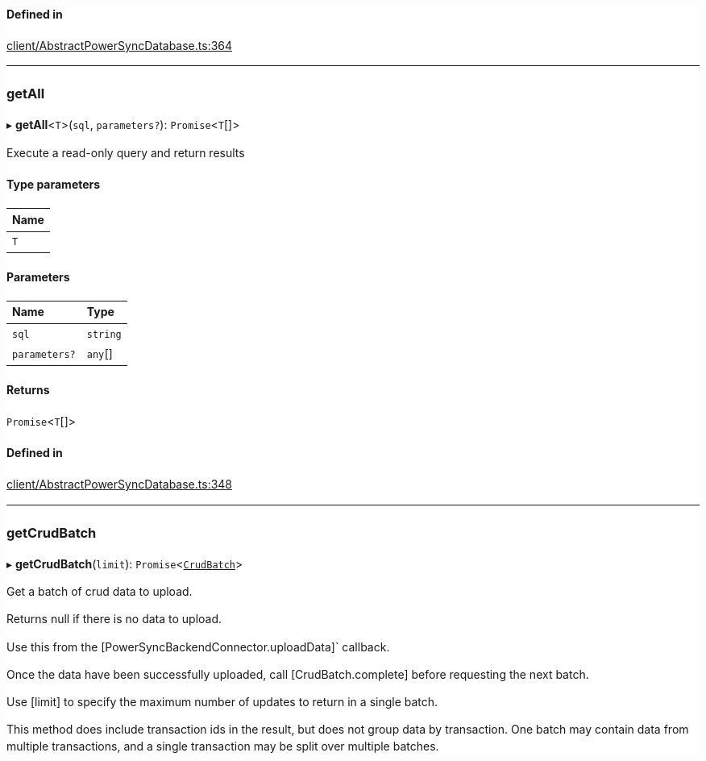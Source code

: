 #### Defined in

[client/AbstractPowerSyncDatabase.ts:364](https://github.com/powersync-ja/powersync-react-native-sdk/blob/65a3c12/packages/powersync-sdk-common/src/client/AbstractPowerSyncDatabase.ts#L364)

___

### getAll

▸ **getAll**<`T`\>(`sql`, `parameters?`): `Promise`<`T`[]\>

Execute a read-only query and return results

#### Type parameters

| Name |
| :------ |
| `T` |

#### Parameters

| Name | Type |
| :------ | :------ |
| `sql` | `string` |
| `parameters?` | `any`[] |

#### Returns

`Promise`<`T`[]\>

#### Defined in

[client/AbstractPowerSyncDatabase.ts:348](https://github.com/powersync-ja/powersync-react-native-sdk/blob/65a3c12/packages/powersync-sdk-common/src/client/AbstractPowerSyncDatabase.ts#L348)

___

### getCrudBatch

▸ **getCrudBatch**(`limit`): `Promise`<[`CrudBatch`](CrudBatch.md)\>

Get a batch of crud data to upload.

Returns null if there is no data to upload.

Use this from the [PowerSyncBackendConnector.uploadData]` callback.

Once the data have been successfully uploaded, call [CrudBatch.complete] before
requesting the next batch.

Use [limit] to specify the maximum number of updates to return in a single
batch.

This method does include transaction ids in the result, but does not group
data by transaction. One batch may contain data from multiple transactions,
and a single transaction may be split over multiple batches.
